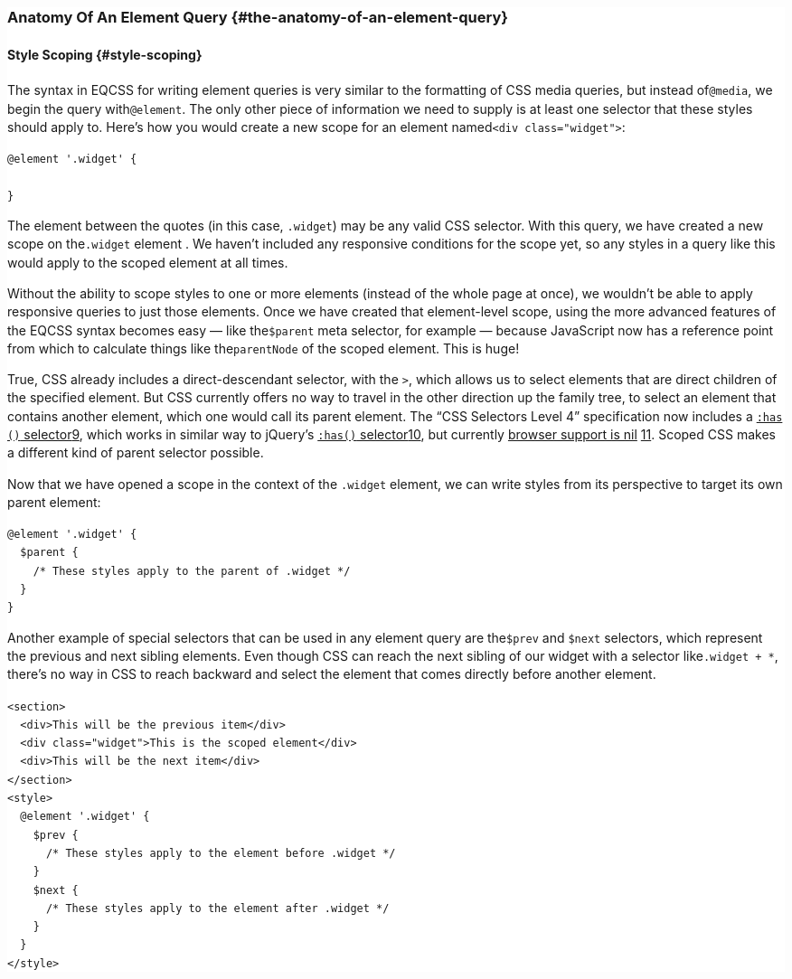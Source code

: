 ### Anatomy Of An Element Query {#the-anatomy-of-an-element-query}

#### Style Scoping {#style-scoping}

The syntax in EQCSS for writing element queries is very similar to the
formatting of CSS media queries, but instead of`@media`, we begin the query
with`@element`. The only other piece of information we need to supply is at
least one selector that these styles should apply to. Here’s how you would 
create a new scope for an element named`<div class="widget">`:

    @element '.widget' {
    
    }

The element between the quotes (in this case, `.widget`) may be any valid CSS
selector. With this query, we have created a new scope on the`.widget` element
. We haven’t included any responsive conditions for the scope yet, so any styles
in a query like this would apply to the scoped element at all times.

Without the ability to scope styles to one or more elements (instead of the
whole page at once), we wouldn’t be able to apply responsive queries to just 
those elements. Once we have created that element-level scope, using the more 
advanced features of the EQCSS syntax becomes easy — like the`$parent` meta
selector, for example — because JavaScript now has a reference point from which 
to calculate things like the`parentNode` of the scoped element. This is huge!

True, CSS already includes a direct-descendant selector, with the `>`, which
allows us to select elements that are direct children of the specified element. 
But CSS currently offers no way to travel in the other direction up the family 
tree, to select an element that contains another element, which one would call 
its parent element. The “CSS Selectors Level 4” specification now includes a
[`:has()` selector][17][9][18], which works in similar way to jQuery’s 
[`:has()` selector][19][10][20], but currently [browser support is nil][21]
[11][22]. Scoped CSS makes a different kind of parent selector possible.

Now that we have opened a scope in the context of the `.widget` element, we can
write styles from its perspective to target its own parent element:

    @element '.widget' {
      $parent {
        /* These styles apply to the parent of .widget */
      }
    }

Another example of special selectors that can be used in any element query are
the`$prev` and `$next` selectors, which represent the previous and next sibling
elements. Even though CSS can reach the next sibling of our widget with a 
selector like`.widget + *`, there’s no way in CSS to reach backward and
select the element that comes directly before another element.

    <section>
      <div>This will be the previous item</div>
      <div class="widget">This is the scoped element</div>
      <div>This will be the next item</div>
    </section>
    <style>
      @element '.widget' {
        $prev {
          /* These styles apply to the element before .widget */
        }
        $next {
          /* These styles apply to the element after .widget */
        }
      }
    </style>


 [1]: https://www.smashingmagazine.com/2013/06/media-queries-are-not-the-answer-element-query-polyfill "Media Queries Are Not The Answer: Element Query Polyfill"
 [2]: https://www.smashingmagazine.com/2016/07/how-i-ended-up-with-element-queries-and-how-you-can-use-them-today/#1
 [3]: img/eqcss-logo-opt.png ""
 [4]: https://www.smashingmagazine.com/2016/07/how-i-ended-up-with-element-queries-and-how-you-can-use-them-today/#2
 [5]: https://github.com/eqcss/eqcss
 [6]: https://www.smashingmagazine.com/2016/07/how-i-ended-up-with-element-queries-and-how-you-can-use-them-today/#3
 [7]: https://github.com/eqcss/eqcss#element-query-demos
 [8]: https://www.smashingmagazine.com/2016/07/how-i-ended-up-with-element-queries-and-how-you-can-use-them-today/#4
 [9]: https://discourse.wicg.io/t/element-queries/26 "WICG Discourse Forum Element Queries Thread"
 [10]: https://www.smashingmagazine.com/2016/07/how-i-ended-up-with-element-queries-and-how-you-can-use-them-today/#5
 [11]: https://github.com/eqcss/eqcss "EQCSS.JS"
 [12]: https://www.smashingmagazine.com/2016/07/how-i-ended-up-with-element-queries-and-how-you-can-use-them-today/#6
 [13]: https://tldrlegal.com/license/mit-license "MIT License at TLDR Legal"
 [14]: https://www.smashingmagazine.com/2016/07/how-i-ended-up-with-element-queries-and-how-you-can-use-them-today/#7
 [15]: http://elementqueries.com/EQCSS.js "EQCSS.js"
 [16]: https://www.smashingmagazine.com/2016/07/how-i-ended-up-with-element-queries-and-how-you-can-use-them-today/#8
 [17]: https://drafts.csswg.org/selectors-4/#relational "Description of Has in CSS Selectors Level 4"
 [18]: https://www.smashingmagazine.com/2016/07/how-i-ended-up-with-element-queries-and-how-you-can-use-them-today/#9
 [19]: https://api.jquery.com/has-selector/ "jQuery Has selector"
 [20]: https://www.smashingmagazine.com/2016/07/how-i-ended-up-with-element-queries-and-how-you-can-use-them-today/#10
 [21]: http://caniuse.com/#feat=css-has "Can I use browser support for Has"
 [22]: https://www.smashingmagazine.com/2016/07/how-i-ended-up-with-element-queries-and-how-you-can-use-them-today/#11
 [23]: http://codepen.io/tomhodgins/pen/xOZGOq "This selector demo"
 [24]: https://www.smashingmagazine.com/2016/07/how-i-ended-up-with-element-queries-and-how-you-can-use-them-today/#32
 [25]: http://codepen.io/tomhodgins/pen/VjeLjy "Parent selector demo"
 [26]: https://www.smashingmagazine.com/2016/07/how-i-ended-up-with-element-queries-and-how-you-can-use-them-today/#33
 [27]: http://codepen.io/tomhodgins/pen/RRrPRy "Root selector demo"
 [28]: https://www.smashingmagazine.com/2016/07/how-i-ended-up-with-element-queries-and-how-you-can-use-them-today/#34
 [29]: http://codepen.io/tomhodgins/pen/gMPpMd "Prev selector demo"
 [30]: https://www.smashingmagazine.com/2016/07/how-i-ended-up-with-element-queries-and-how-you-can-use-them-today/#35
 [31]: http://codepen.io/tomhodgins/pen/PzZqzy "Next selector demo"
 [32]: https://www.smashingmagazine.com/2016/07/how-i-ended-up-with-element-queries-and-how-you-can-use-them-today/#36
 [33]: https://blogs.msdn.microsoft.com/ie/2008/10/16/ending-expressions/ "MSDN Blogs Ending Expressions"
 [34]: https://www.smashingmagazine.com/2016/07/how-i-ended-up-with-element-queries-and-how-you-can-use-them-today/#38
 [35]: https://www.smashingmagazine.com/2007/07/css-specificity-things-you-should-know/ "CSS specificity things you should know"
 [36]: https://www.smashingmagazine.com/2016/07/how-i-ended-up-with-element-queries-and-how-you-can-use-them-today/#39
 [37]: https://www.smashingmagazine.com/2016/03/houdini-maybe-the-most-exciting-development-in-css-youve-never-heard-of/ "Houdini may be the most exciting development in CSS youve never heard of"
 [38]: https://www.smashingmagazine.com/2016/07/how-i-ended-up-with-element-queries-and-how-you-can-use-them-today/#40
 [39]: http://bradfrost.com/blog/post/atomic-web-design/ "Atomic web design"
 [40]: https://www.smashingmagazine.com/2016/07/how-i-ended-up-with-element-queries-and-how-you-can-use-them-today/#41
 [41]: https://github.com/eqcss/eqcss "EQCSS on Github"
 [42]: https://www.smashingmagazine.com/2016/07/how-i-ended-up-with-element-queries-and-how-you-can-use-them-today/#70
 [43]: https://www.smashingmagazine.com/2016/07/how-i-ended-up-with-element-queries-and-how-you-can-use-them-today/#71
 [44]: http://elementqueries.com "element queries dot com"
 [45]: https://www.smashingmagazine.com/2016/07/how-i-ended-up-with-element-queries-and-how-you-can-use-them-today/#72
 [46]: http://codepen.io/search/pens/?q=eqcss&limit=all&order=newest&depth=everything&show_forks=true "Pens on Codepen using EQCSS"
 [47]: https://www.smashingmagazine.com/2016/07/how-i-ended-up-with-element-queries-and-how-you-can-use-them-today/#73
 [48]: http://codepen.io/pen?template=gagyrz "EQCSS batteries included template"
 [49]: https://www.smashingmagazine.com/2016/07/how-i-ended-up-with-element-queries-and-how-you-can-use-them-today/#74
 [50]: http://elementqueries.com/repl.html
 [51]: https://www.smashingmagazine.com/2016/07/how-i-ended-up-with-element-queries-and-how-you-can-use-them-today/#75
 [52]: https://www.smashingmagazine.com/2016/07/how-i-ended-up-with-element-queries-and-how-you-can-use-them-today/
 [53]: https://twitter.com/intent/tweet?original_referer=https://www.smashingmagazine.com/2016/07/how-i-ended-up-with-element-queries-and-how-you-can-use-them-today/&source=tweetbutton&text=The%20Search%20For%20The%20Holy%20Grail%3A%20How%20I%20Ended%20Up%20With%20Element%20Queries%2C%20And%20How%20You%20Can%20Use%20Them%20Today&url=https://www.smashingmagazine.com/2016/07/how-i-ended-up-with-element-queries-and-how-you-can-use-them-today/&via=smashingmag
 [54]: http://www.facebook.com/sharer/sharer.php?u=https://www.smashingmagazine.com/2016/07/how-i-ended-up-with-element-queries-and-how-you-can-use-them-today/